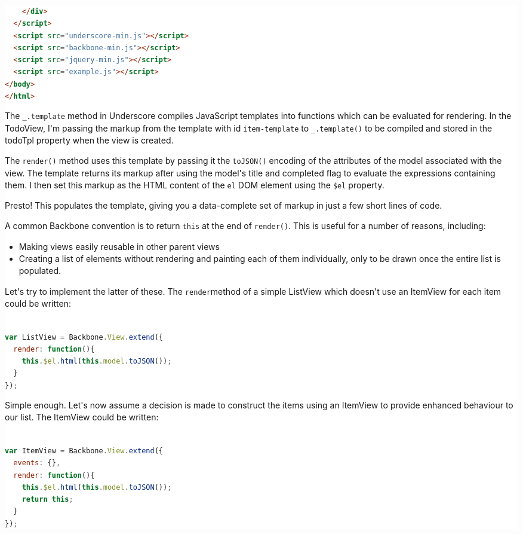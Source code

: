 ```html
    </div>
  </script>
  <script src="underscore-min.js"></script>
  <script src="backbone-min.js"></script>
  <script src="jquery-min.js"></script>
  <script src="example.js"></script>
</body>
</html>
```

The `_.template` method in Underscore compiles JavaScript templates into functions which can be evaluated for rendering. In the TodoView, I'm passing the markup from the template with id `item-template` to `_.template()` to be compiled and stored in the todoTpl property when the view is created.

The `render()` method uses this template by passing it the `toJSON()` encoding of the attributes of the model associated with the view. The template returns its markup after using the model's title and completed flag to evaluate the expressions containing them. I then set this markup as the HTML content of the `el` DOM element using the `$el` property.

Presto! This populates the template, giving you a data-complete set of markup in just a few short lines of code.



A common Backbone convention is to return `this` at the end of `render()`. This is useful for a number of reasons, including:

* Making views easily reusable in other parent views
* Creating a list of elements without rendering and painting each of them individually, only to be drawn once the entire list is populated.

Let's try to implement the latter of these. The `render`method of a simple ListView which doesn't use an ItemView for each item could be written:

```javascript

var ListView = Backbone.View.extend({
  render: function(){
    this.$el.html(this.model.toJSON());
  }
});
```

Simple enough. Let's now assume a decision is made to construct the items using an ItemView to provide enhanced behaviour to our list. The ItemView could be written:

```javascript

var ItemView = Backbone.View.extend({
  events: {},
  render: function(){
    this.$el.html(this.model.toJSON());
    return this;
  }
});

```
